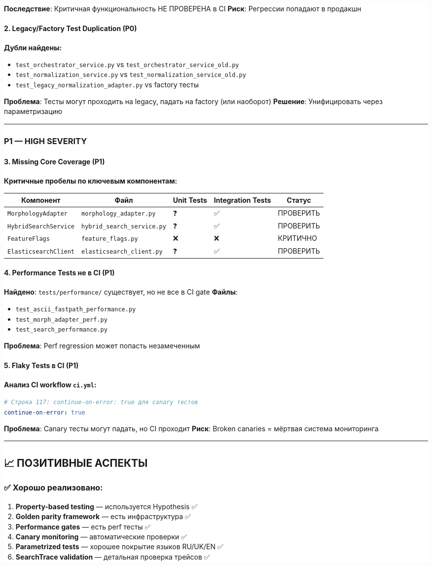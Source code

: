 **Последствие**: Критичная функциональность НЕ ПРОВЕРЕНА в CI
**Риск**: Регрессии попадают в продакшн

#### 2. **Legacy/Factory Test Duplication** (P0)
**Дубли найдены:**
- `test_orchestrator_service.py` vs `test_orchestrator_service_old.py`
- `test_normalization_service.py` vs `test_normalization_service_old.py`
- `test_legacy_normalization_adapter.py` vs factory тесты

**Проблема**: Тесты могут проходить на legacy, падать на factory (или наоборот)
**Решение**: Унифицировать через параметризацию

---

### P1 — HIGH SEVERITY

#### 3. **Missing Core Coverage** (P1)
**Критичные пробелы по ключевым компонентам:**

| Компонент | Файл | Unit Tests | Integration Tests | Статус |
|-----------|------|------------|------------------|--------|
| `MorphologyAdapter` | `morphology_adapter.py` | ❓ | ✅ | ПРОВЕРИТЬ |
| `HybridSearchService` | `hybrid_search_service.py` | ❓ | ✅ | ПРОВЕРИТЬ |
| `FeatureFlags` | `feature_flags.py` | ❌ | ❌ | КРИТИЧНО |
| `ElasticsearchClient` | `elasticsearch_client.py` | ❓ | ✅ | ПРОВЕРИТЬ |

#### 4. **Performance Tests не в CI** (P1)
**Найдено**: `tests/performance/` существует, но не все в CI gate
**Файлы**:
- `test_ascii_fastpath_performance.py`
- `test_morph_adapter_perf.py`
- `test_search_performance.py`

**Проблема**: Perf regression может попасть незамеченным

#### 5. **Flaky Tests в CI** (P1)
**Анализ CI workflow `ci.yml`:**
```yaml
# Строка 117: continue-on-error: true для canary тестов
continue-on-error: true
```
**Проблема**: Canary тесты могут падать, но CI проходит
**Риск**: Broken canaries = мёртвая система мониторинга

---

## 📈 ПОЗИТИВНЫЕ АСПЕКТЫ

### ✅ Хорошо реализовано:
1. **Property-based testing** — используется Hypothesis ✅
2. **Golden parity framework** — есть инфраструктура ✅
3. **Performance gates** — есть perf тесты ✅
4. **Canary monitoring** — автоматические проверки ✅
5. **Parametrized tests** — хорошее покрытие языков RU/UK/EN ✅
6. **SearchTrace validation** — детальная проверка трейсов ✅
